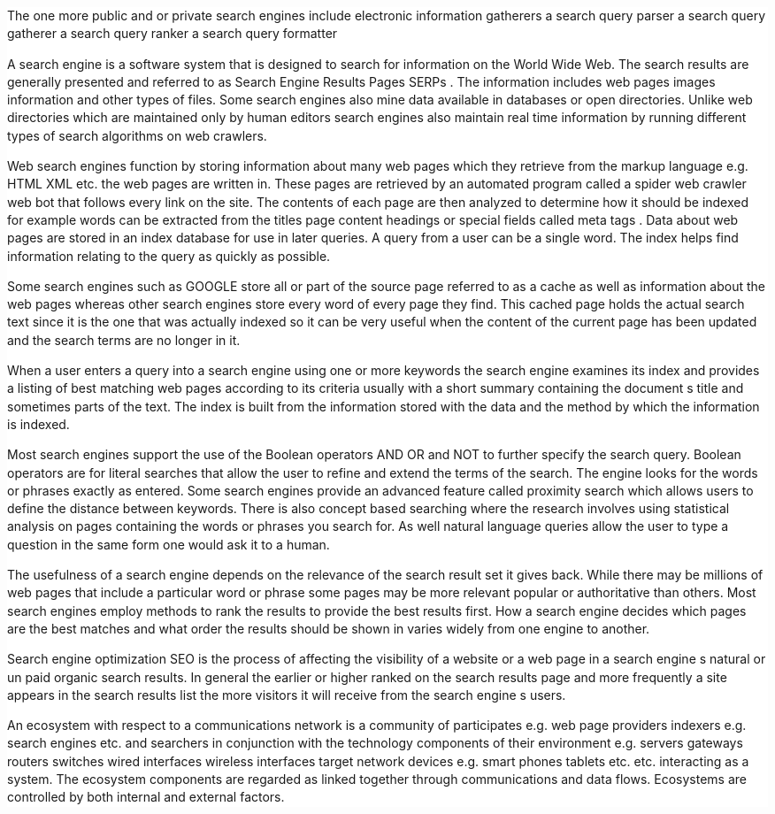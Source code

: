 The one more public and or private search engines include electronic information gatherers a search query parser a search query gatherer a search query ranker a search query formatter 

A search engine is a software system that is designed to search for information on the World Wide Web. The search results are generally presented and referred to as Search Engine Results Pages SERPs . The information includes web pages images information and other types of files. Some search engines also mine data available in databases or open directories. Unlike web directories which are maintained only by human editors search engines also maintain real time information by running different types of search algorithms on web crawlers.

Web search engines function by storing information about many web pages which they retrieve from the markup language e.g. HTML XML etc. the web pages are written in. These pages are retrieved by an automated program called a spider web crawler web bot that follows every link on the site. The contents of each page are then analyzed to determine how it should be indexed for example words can be extracted from the titles page content headings or special fields called meta tags . Data about web pages are stored in an index database for use in later queries. A query from a user can be a single word. The index helps find information relating to the query as quickly as possible.

Some search engines such as GOOGLE store all or part of the source page referred to as a cache as well as information about the web pages whereas other search engines store every word of every page they find. This cached page holds the actual search text since it is the one that was actually indexed so it can be very useful when the content of the current page has been updated and the search terms are no longer in it.

When a user enters a query into a search engine using one or more keywords the search engine examines its index and provides a listing of best matching web pages according to its criteria usually with a short summary containing the document s title and sometimes parts of the text. The index is built from the information stored with the data and the method by which the information is indexed.

Most search engines support the use of the Boolean operators AND OR and NOT to further specify the search query. Boolean operators are for literal searches that allow the user to refine and extend the terms of the search. The engine looks for the words or phrases exactly as entered. Some search engines provide an advanced feature called proximity search which allows users to define the distance between keywords. There is also concept based searching where the research involves using statistical analysis on pages containing the words or phrases you search for. As well natural language queries allow the user to type a question in the same form one would ask it to a human.

The usefulness of a search engine depends on the relevance of the search result set it gives back. While there may be millions of web pages that include a particular word or phrase some pages may be more relevant popular or authoritative than others. Most search engines employ methods to rank the results to provide the best results first. How a search engine decides which pages are the best matches and what order the results should be shown in varies widely from one engine to another.

 Search engine optimization SEO is the process of affecting the visibility of a website or a web page in a search engine s natural or un paid organic search results. In general the earlier or higher ranked on the search results page and more frequently a site appears in the search results list the more visitors it will receive from the search engine s users.

An ecosystem with respect to a communications network is a community of participates e.g. web page providers indexers e.g. search engines etc. and searchers in conjunction with the technology components of their environment e.g. servers gateways routers switches wired interfaces wireless interfaces target network devices e.g. smart phones tablets etc. etc. interacting as a system. The ecosystem components are regarded as linked together through communications and data flows. Ecosystems are controlled by both internal and external factors.
